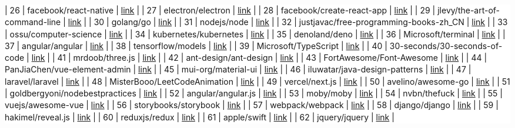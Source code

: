 | 26 | facebook/react-native | [link](https://github.com/facebook/react-native) |
| 27 | electron/electron | [link](https://github.com/electron/electron) |
| 28 | facebook/create-react-app | [link](https://github.com/facebook/create-react-app) |
| 29 | jlevy/the-art-of-command-line | [link](https://github.com/jlevy/the-art-of-command-line) |
| 30 | golang/go | [link](https://github.com/golang/go) |
| 31 | nodejs/node | [link](https://github.com/nodejs/node) |
| 32 | justjavac/free-programming-books-zh_CN | [link](https://github.com/justjavac/free-programming-books-zh_CN) |
| 33 | ossu/computer-science | [link](https://github.com/ossu/computer-science) |
| 34 | kubernetes/kubernetes | [link](https://github.com/kubernetes/kubernetes) |
| 35 | denoland/deno | [link](https://github.com/denoland/deno) |
| 36 | Microsoft/terminal | [link](https://github.com/Microsoft/terminal) |
| 37 | angular/angular | [link](https://github.com/angular/angular) |
| 38 | tensorflow/models | [link](https://github.com/tensorflow/models) |
| 39 | Microsoft/TypeScript | [link](https://github.com/Microsoft/TypeScript) |
| 40 | 30-seconds/30-seconds-of-code | [link](https://github.com/30-seconds/30-seconds-of-code) |
| 41 | mrdoob/three.js | [link](https://github.com/mrdoob/three.js) |
| 42 | ant-design/ant-design | [link](https://github.com/ant-design/ant-design) |
| 43 | FortAwesome/Font-Awesome | [link](https://github.com/FortAwesome/Font-Awesome) |
| 44 | PanJiaChen/vue-element-admin | [link](https://github.com/PanJiaChen/vue-element-admin) |
| 45 | mui-org/material-ui | [link](https://github.com/mui-org/material-ui) |
| 46 | iluwatar/java-design-patterns | [link](https://github.com/iluwatar/java-design-patterns) |
| 47 | laravel/laravel | [link](https://github.com/laravel/laravel) |
| 48 | MisterBooo/LeetCodeAnimation | [link](https://github.com/MisterBooo/LeetCodeAnimation) |
| 49 | vercel/next.js | [link](https://github.com/vercel/next.js) |
| 50 | avelino/awesome-go | [link](https://github.com/avelino/awesome-go) |
| 51 | goldbergyoni/nodebestpractices | [link](https://github.com/goldbergyoni/nodebestpractices) |
| 52 | angular/angular.js | [link](https://github.com/angular/angular.js) |
| 53 | moby/moby | [link](https://github.com/moby/moby) |
| 54 | nvbn/thefuck | [link](https://github.com/nvbn/thefuck) |
| 55 | vuejs/awesome-vue | [link](https://github.com/vuejs/awesome-vue) |
| 56 | storybooks/storybook | [link](https://github.com/storybooks/storybook) |
| 57 | webpack/webpack | [link](https://github.com/webpack/webpack) |
| 58 | django/django | [link](https://github.com/django/django) |
| 59 | hakimel/reveal.js | [link](https://github.com/hakimel/reveal.js) |
| 60 | reduxjs/redux | [link](https://github.com/reduxjs/redux) |
| 61 | apple/swift | [link](https://github.com/apple/swift) |
| 62 | jquery/jquery | [link](https://github.com/jquery/jquery) |